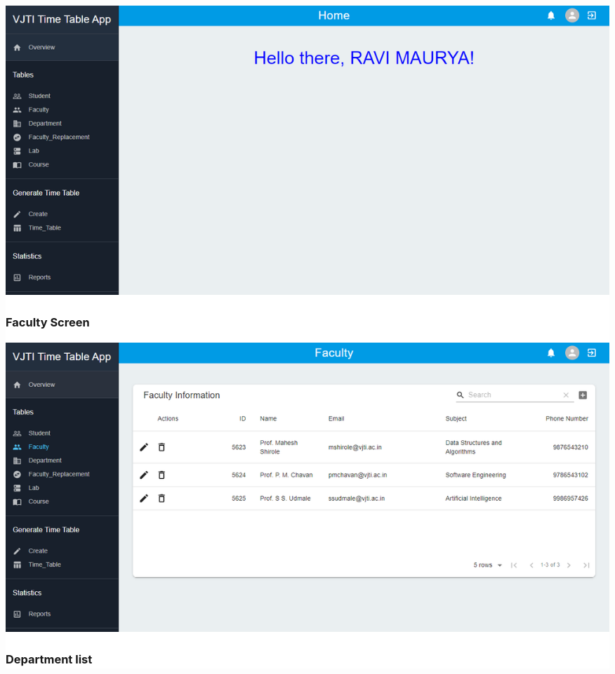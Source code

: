 ![homepage snap](./assets/home_screen_empty.png)

### Faculty Screen

![faculty snap](./assets/faculty_list_filled.png)

### Department list
